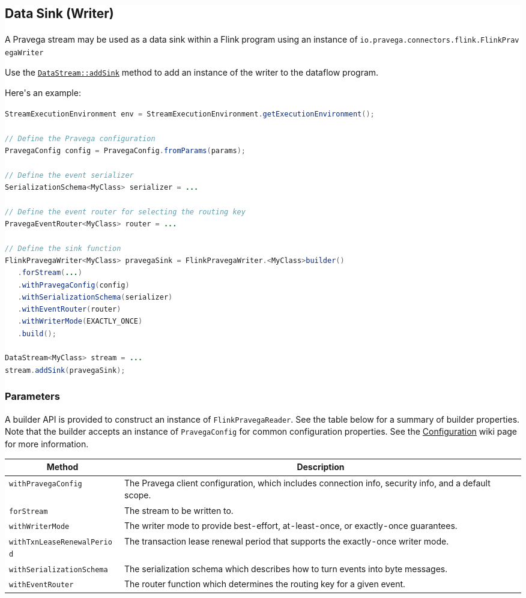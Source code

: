 ## Data Sink (Writer)
A Pravega stream may be used as a data sink within a Flink program using an instance of `io.pravega.connectors.flink.FlinkPravegaWriter`

Use the [`DataStream::addSink`](https://ci.apache.org/projects/flink/flink-docs-release-1.3/api/java/org/apache/flink/streaming/api/datastream/DataStream.html#addSink-org.apache.flink.streaming.api.functions.sink.SinkFunction-) method
to add an instance of the writer to the dataflow program.

Here's an example:
```java
StreamExecutionEnvironment env = StreamExecutionEnvironment.getExecutionEnvironment();

// Define the Pravega configuration
PravegaConfig config = PravegaConfig.fromParams(params);

// Define the event serializer
SerializationSchema<MyClass> serializer = ...

// Define the event router for selecting the routing key
PravegaEventRouter<MyClass> router = ...

// Define the sink function
FlinkPravegaWriter<MyClass> pravegaSink = FlinkPravegaWriter.<MyClass>builder()
   .forStream(...)
   .withPravegaConfig(config)
   .withSerializationSchema(serializer)
   .withEventRouter(router)
   .withWriterMode(EXACTLY_ONCE)
   .build();

DataStream<MyClass> stream = ...
stream.addSink(pravegaSink);
```

### Parameters
A builder API is provided to construct an instance of `FlinkPravegaReader`.  See the table below for a summary of builder properties.  Note that the builder accepts an instance of `PravegaConfig` for common configuration properties.  See the [Configuration](Configuration) wiki page for more information.

|Method                |Description|
|----------------------|-----------------------------------------------------------------------|
|`withPravegaConfig`|The Pravega client configuration, which includes connection info, security info, and a default scope.|
|`forStream`|The stream to be written to.|
|`withWriterMode`|The writer mode to provide best-effort, at-least-once, or exactly-once guarantees.|
|`withTxnLeaseRenewalPeriod`|The transaction lease renewal period that supports the exactly-once writer mode.|
|`withSerializationSchema`|The serialization schema which describes how to turn events into byte messages.|
|`withEventRouter`|The router function which determines the routing key for a given event.|
